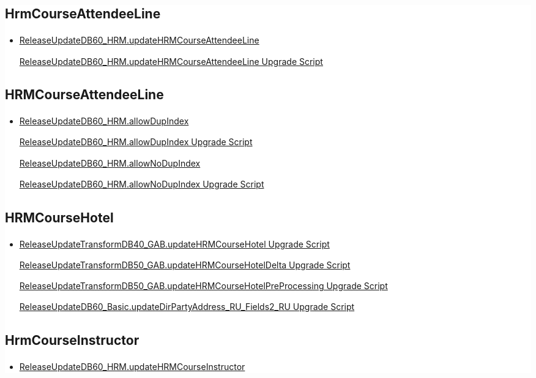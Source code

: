 ## HrmCourseAttendeeLine

  -  
    [ReleaseUpdateDB60\_HRM.updateHRMCourseAttendeeLine](releaseupdatedb60-hrm-updatehrmcourseattendeeline.md)
    
    [ReleaseUpdateDB60\_HRM.updateHRMCourseAttendeeLine Upgrade Script](releaseupdatedb60-hrm-updatehrmcourseattendeeline-upgrade-script.md)

## HRMCourseAttendeeLine

  -  
    [ReleaseUpdateDB60\_HRM.allowDupIndex](releaseupdatedb60-hrm-allowdupindex.md)
    
    [ReleaseUpdateDB60\_HRM.allowDupIndex Upgrade Script](releaseupdatedb60-hrm-allowdupindex-upgrade-script.md)
    
    [ReleaseUpdateDB60\_HRM.allowNoDupIndex](releaseupdatedb60-hrm-allownodupindex.md)
    
    [ReleaseUpdateDB60\_HRM.allowNoDupIndex Upgrade Script](releaseupdatedb60-hrm-allownodupindex-upgrade-script.md)

## HRMCourseHotel

  -  
    [ReleaseUpdateTransformDB40\_GAB.updateHRMCourseHotel Upgrade Script](releaseupdatetransformdb40-gab-updatehrmcoursehotel-upgrade-script.md)
    
    [ReleaseUpdateTransformDB50\_GAB.updateHRMCourseHotelDelta Upgrade Script](releaseupdatetransformdb50-gab-updatehrmcoursehoteldelta-upgrade-script.md)
    
    [ReleaseUpdateTransformDB50\_GAB.updateHRMCourseHotelPreProcessing Upgrade Script](releaseupdatetransformdb50-gab-updatehrmcoursehotelpreprocessing-upgrade-script.md)
    
    [ReleaseUpdateDB60\_Basic.updateDirPartyAddress\_RU\_Fields2\_RU Upgrade Script](releaseupdatedb60-basic-updatedirpartyaddress-ru-fields2-ru-upgrade-script.md)

## HrmCourseInstructor

  -  
    [ReleaseUpdateDB60\_HRM.updateHRMCourseInstructor](releaseupdatedb60-hrm-updatehrmcourseinstructor.md)
